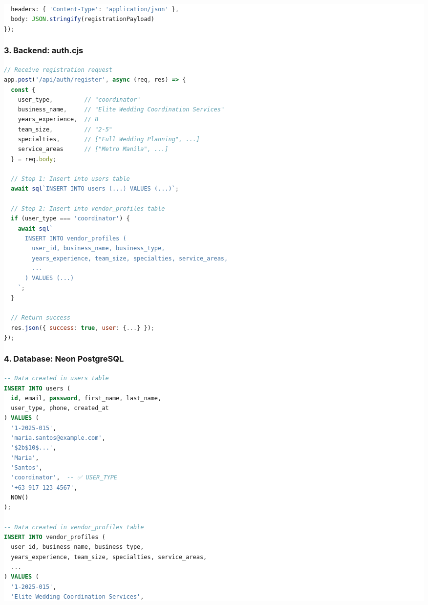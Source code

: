 ```typescript
  headers: { 'Content-Type': 'application/json' },
  body: JSON.stringify(registrationPayload)
});
```

### 3. Backend: auth.cjs

```javascript
// Receive registration request
app.post('/api/auth/register', async (req, res) => {
  const { 
    user_type,         // "coordinator"
    business_name,     // "Elite Wedding Coordination Services"
    years_experience,  // 8
    team_size,         // "2-5"
    specialties,       // ["Full Wedding Planning", ...]
    service_areas      // ["Metro Manila", ...]
  } = req.body;
  
  // Step 1: Insert into users table
  await sql`INSERT INTO users (...) VALUES (...)`;
  
  // Step 2: Insert into vendor_profiles table
  if (user_type === 'coordinator') {
    await sql`
      INSERT INTO vendor_profiles (
        user_id, business_name, business_type,
        years_experience, team_size, specialties, service_areas,
        ...
      ) VALUES (...)
    `;
  }
  
  // Return success
  res.json({ success: true, user: {...} });
});
```

### 4. Database: Neon PostgreSQL

```sql
-- Data created in users table
INSERT INTO users (
  id, email, password, first_name, last_name, 
  user_type, phone, created_at
) VALUES (
  '1-2025-015',
  'maria.santos@example.com',
  '$2b$10$...',
  'Maria',
  'Santos',
  'coordinator',  -- ✅ USER_TYPE
  '+63 917 123 4567',
  NOW()
);

-- Data created in vendor_profiles table
INSERT INTO vendor_profiles (
  user_id, business_name, business_type,
  years_experience, team_size, specialties, service_areas,
  ...
) VALUES (
  '1-2025-015',
  'Elite Wedding Coordination Services',
```
